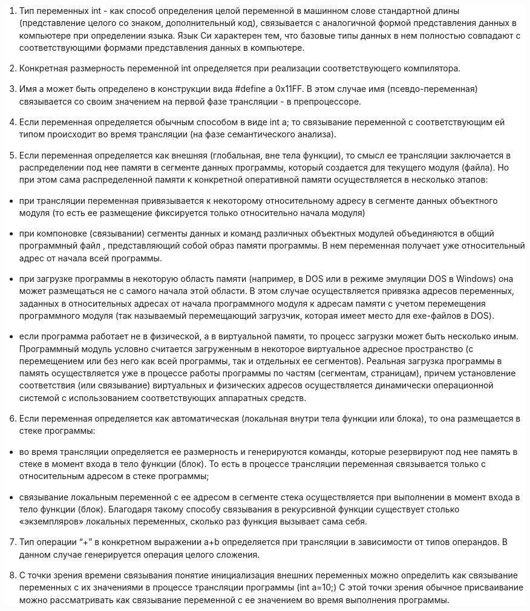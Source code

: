 1. Тип переменных int - как способ определения целой переменной в машинном слове стандартной длины (представление целого со знаком, дополнительный код), связывается с аналогичной формой представления данных в компьютере при определении языка. Язык Си характерен тем, что базовые типы данных в нем полностью совпадают с соответствующими формами представления данных в компьютере.

2. Конкретная размерность переменной int определяется при реализации соответствующего компилятора.

3. Имя a может быть определено в конструкции вида #define a 0x11FF. В этом случае имя (псевдо-переменная) связывается со своим значением на первой фазе трансляции - в препроцессоре.

4. Если переменная определяется обычным способом в виде int a; то связывание переменной с соответствующим ей типом происходит во время трансляции (на фазе семантического анализа).

5. Если переменная определяется как внешняя (глобальная, вне тела функции), то смысл ее трансляции заключается в распределении под нее памяти в сегменте данных программы, который создается для текущего модуля (файла). Но при этом сама распределенной памяти к конкретной оперативной памяти осуществляется в несколько этапов:

- при трансляции переменная привязывается к некоторому относительному адресу в сегменте данных объектного модуля (то есть ее размещение фиксируется только относительно начала модуля)

- при компоновке (связывании) сегменты данных и команд различных объектных модулей объединяются в общий программный файл , представляющий собой образ памяти программы. В нем переменная получает уже относительный адрес от начала всей программы.

- при загрузке программы в некоторую область памяти (например, в DOS или в режиме эмуляции DOS в Windows) она может размещаться не с самого начала этой области. В этом случае осуществляется привязка адресов переменных, заданных в относительных адресах от начала программного модуля к адресам памяти с учетом перемещения программного модуля (так называемый перемещающий загрузчик, которая имеет место для exe-файлов в DOS).

- если программа работает не в физической, а в виртуальной памяти, то процесс загрузки может быть несколько иным. Программный модуль условно считается загруженным в некоторое виртуальное адресное пространство (с перемещением или без него как всей программы, так и отдельных ее сегментов). Реальная загрузка программы в память осуществляется уже в процессе работы программы по частям (сегментам, страницам), причем установление соответствия (или связывание) виртуальных и физических адресов осуществляется динамически операционной системой с использованием соответствующих аппаратных средств.

6. Если переменная определяется как автоматическая (локальная внутри тела функции или блока), то она размещается  в стеке программы:

- во время трансляции определяется ее размерность и генерируются команды, которые резервируют под нее память в стеке в момент входа в тело функции (блок). То есть в процессе трансляции переменная связывается только с относительным адресом в стеке программы;

- связывание локальным переменной с ее адресом в сегменте стека осуществляется при выполнении в момент входа в тело функции (блок). Благодаря такому способу связывания в рекурсивной функции существует столько «экземпляров» локальных переменных, сколько раз функция вызывает сама себя.

7. Тип операции “+” в конкретном выражении a+b определяется при трансляции в зависимости от типов операндов. В данном случае генерируется операция целого сложения.

8. С точки зрения времени связывания понятие инициализация внешних переменных можно определить как связывание переменных с их значениями в процессе трансляции программы (int a=10;)  С этой точки зрения обычное присваивание можно рассматривать как связывание переменной с ее значением во время выполнения программы.
